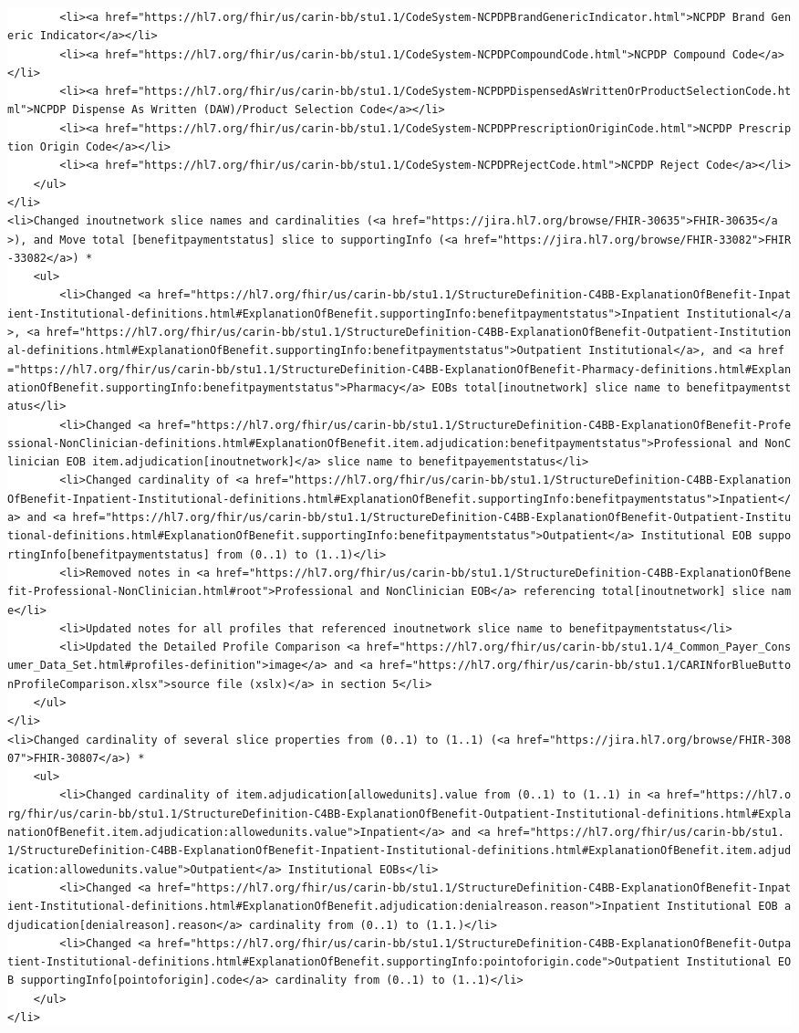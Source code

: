             <li><a href="https://hl7.org/fhir/us/carin-bb/stu1.1/CodeSystem-NCPDPBrandGenericIndicator.html">NCPDP Brand Generic Indicator</a></li>
            <li><a href="https://hl7.org/fhir/us/carin-bb/stu1.1/CodeSystem-NCPDPCompoundCode.html">NCPDP Compound Code</a></li>
            <li><a href="https://hl7.org/fhir/us/carin-bb/stu1.1/CodeSystem-NCPDPDispensedAsWrittenOrProductSelectionCode.html">NCPDP Dispense As Written (DAW)/Product Selection Code</a></li>
            <li><a href="https://hl7.org/fhir/us/carin-bb/stu1.1/CodeSystem-NCPDPPrescriptionOriginCode.html">NCPDP Prescription Origin Code</a></li>
            <li><a href="https://hl7.org/fhir/us/carin-bb/stu1.1/CodeSystem-NCPDPRejectCode.html">NCPDP Reject Code</a></li>
        </ul>
    </li>
    <li>Changed inoutnetwork slice names and cardinalities (<a href="https://jira.hl7.org/browse/FHIR-30635">FHIR-30635</a>), and Move total [benefitpaymentstatus] slice to supportingInfo (<a href="https://jira.hl7.org/browse/FHIR-33082">FHIR-33082</a>) *
        <ul>
            <li>Changed <a href="https://hl7.org/fhir/us/carin-bb/stu1.1/StructureDefinition-C4BB-ExplanationOfBenefit-Inpatient-Institutional-definitions.html#ExplanationOfBenefit.supportingInfo:benefitpaymentstatus">Inpatient Institutional</a>, <a href="https://hl7.org/fhir/us/carin-bb/stu1.1/StructureDefinition-C4BB-ExplanationOfBenefit-Outpatient-Institutional-definitions.html#ExplanationOfBenefit.supportingInfo:benefitpaymentstatus">Outpatient Institutional</a>, and <a href="https://hl7.org/fhir/us/carin-bb/stu1.1/StructureDefinition-C4BB-ExplanationOfBenefit-Pharmacy-definitions.html#ExplanationOfBenefit.supportingInfo:benefitpaymentstatus">Pharmacy</a> EOBs total[inoutnetwork] slice name to benefitpaymentstatus</li>
            <li>Changed <a href="https://hl7.org/fhir/us/carin-bb/stu1.1/StructureDefinition-C4BB-ExplanationOfBenefit-Professional-NonClinician-definitions.html#ExplanationOfBenefit.item.adjudication:benefitpaymentstatus">Professional and NonClinician EOB item.adjudication[inoutnetwork]</a> slice name to benefitpayementstatus</li>
            <li>Changed cardinality of <a href="https://hl7.org/fhir/us/carin-bb/stu1.1/StructureDefinition-C4BB-ExplanationOfBenefit-Inpatient-Institutional-definitions.html#ExplanationOfBenefit.supportingInfo:benefitpaymentstatus">Inpatient</a> and <a href="https://hl7.org/fhir/us/carin-bb/stu1.1/StructureDefinition-C4BB-ExplanationOfBenefit-Outpatient-Institutional-definitions.html#ExplanationOfBenefit.supportingInfo:benefitpaymentstatus">Outpatient</a> Institutional EOB supportingInfo[benefitpaymentstatus] from (0..1) to (1..1)</li>
            <li>Removed notes in <a href="https://hl7.org/fhir/us/carin-bb/stu1.1/StructureDefinition-C4BB-ExplanationOfBenefit-Professional-NonClinician.html#root">Professional and NonClinician EOB</a> referencing total[inoutnetwork] slice name</li>
            <li>Updated notes for all profiles that referenced inoutnetwork slice name to benefitpaymentstatus</li>
            <li>Updated the Detailed Profile Comparison <a href="https://hl7.org/fhir/us/carin-bb/stu1.1/4_Common_Payer_Consumer_Data_Set.html#profiles-definition">image</a> and <a href="https://hl7.org/fhir/us/carin-bb/stu1.1/CARINforBlueButtonProfileComparison.xlsx">source file (xslx)</a> in section 5</li>
        </ul>
    </li>
    <li>Changed cardinality of several slice properties from (0..1) to (1..1) (<a href="https://jira.hl7.org/browse/FHIR-30807">FHIR-30807</a>) *
        <ul>
            <li>Changed cardinality of item.adjudication[allowedunits].value from (0..1) to (1..1) in <a href="https://hl7.org/fhir/us/carin-bb/stu1.1/StructureDefinition-C4BB-ExplanationOfBenefit-Outpatient-Institutional-definitions.html#ExplanationOfBenefit.item.adjudication:allowedunits.value">Inpatient</a> and <a href="https://hl7.org/fhir/us/carin-bb/stu1.1/StructureDefinition-C4BB-ExplanationOfBenefit-Inpatient-Institutional-definitions.html#ExplanationOfBenefit.item.adjudication:allowedunits.value">Outpatient</a> Institutional EOBs</li>
            <li>Changed <a href="https://hl7.org/fhir/us/carin-bb/stu1.1/StructureDefinition-C4BB-ExplanationOfBenefit-Inpatient-Institutional-definitions.html#ExplanationOfBenefit.adjudication:denialreason.reason">Inpatient Institutional EOB adjudication[denialreason].reason</a> cardinality from (0..1) to (1.1.)</li>
            <li>Changed <a href="https://hl7.org/fhir/us/carin-bb/stu1.1/StructureDefinition-C4BB-ExplanationOfBenefit-Outpatient-Institutional-definitions.html#ExplanationOfBenefit.supportingInfo:pointoforigin.code">Outpatient Institutional EOB supportingInfo[pointoforigin].code</a> cardinality from (0..1) to (1..1)</li>
        </ul>
    </li>